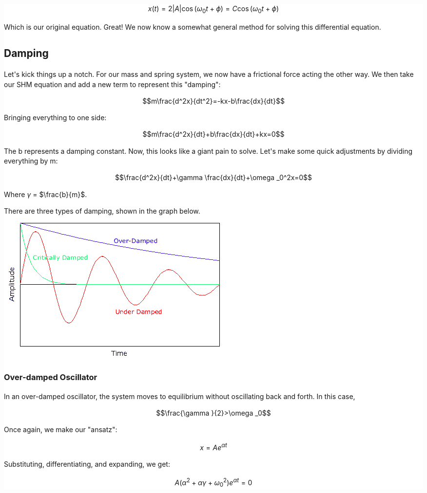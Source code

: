 $$x\left(t\right)=2\left|A\right|\cos \left(\omega_0 t+\phi \right)=C\cos \left(\omega_0 t+\phi \right)$$

Which is our original equation. Great! We now know a somewhat general method for solving this differential equation. 

## Damping

Let's kick things up a notch. For our mass and spring system, we now have a frictional force acting the other way. We then take our SHM equation and add a new term to represent this "damping":

$$m\frac{d^2x}{dt^2}=-kx-b\frac{dx}{dt}$$

Bringing everything to one side:

$$m\frac{d^2x}{dt}+b\frac{dx}{dt}+kx=0$$ 

The b represents a damping constant. Now, this looks like a giant pain to solve. Let's make some quick adjustments by dividing everything by m:

$$\frac{d^2x}{dt}+\gamma \frac{dx}{dt}+\omega _0^2x=0$$

Where $\gamma$ = $\frac{b}{m}$.

There are three types of damping, shown in the graph below.

![alt text](images/image.png)

### Over-damped Oscillator 

In an over-damped oscillator, the system moves to equilibrium without oscillating back and forth. In this case,

$$\frac{\gamma }{2}>\omega _0$$

Once again, we make our "ansatz":

$$x=Ae^{\alpha t}$$

Substituting, differentiating, and expanding, we get:

$$A\left(\alpha ^2+\alpha \gamma +\omega _0^2\right)e^{\alpha t}=0$$
